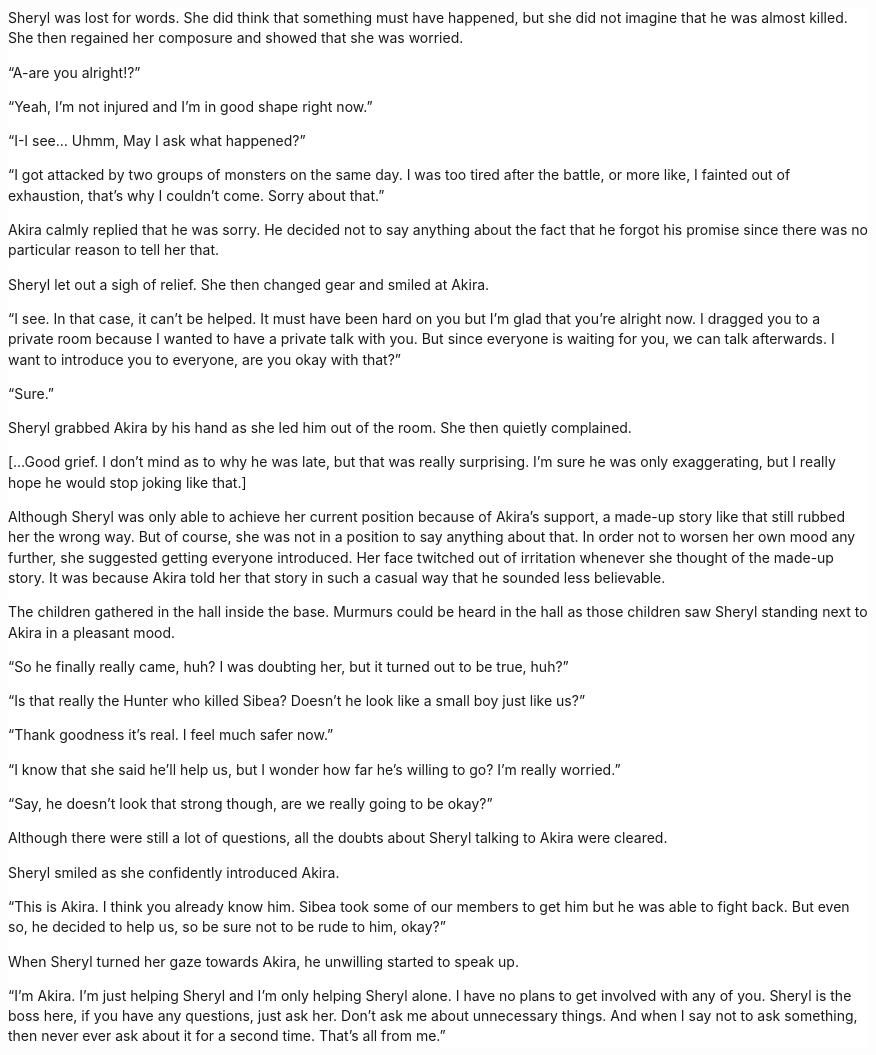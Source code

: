 Sheryl was lost for words. She did think that something must have happened, but she did not imagine that he was almost killed. She then regained her composure and showed that she was worried.

“A-are you alright!?”

“Yeah, I’m not injured and I’m in good shape right now.”

“I-I see… Uhmm, May I ask what happened?”

“I got attacked by two groups of monsters on the same day. I was too tired after the battle, or more like, I fainted out of exhaustion, that’s why I couldn’t come. Sorry about that.”

Akira calmly replied that he was sorry. He decided not to say anything about the fact that he forgot his promise since there was no particular reason to tell her that.

Sheryl let out a sigh of relief. She then changed gear and smiled at Akira.

“I see. In that case, it can’t be helped. It must have been hard on you but I’m glad that you’re alright now. I dragged you to a private room because I wanted to have a private talk with you. But since everyone is waiting for you, we can talk afterwards. I want to introduce you to everyone, are you okay with that?”

“Sure.”

Sheryl grabbed Akira by his hand as she led him out of the room. She then quietly complained.

[…Good grief. I don’t mind as to why he was late, but that was really surprising. I’m sure he was only exaggerating, but I really hope he would stop joking like that.]

Although Sheryl was only able to achieve her current position because of Akira’s support, a made-up story like that still rubbed her the wrong way. But of course, she was not in a position to say anything about that. In order not to worsen her own mood any further, she suggested getting everyone introduced. Her face twitched out of irritation whenever she thought of the made-up story. It was because Akira told her that story in such a casual way that he sounded less believable.

The children gathered in the hall inside the base. Murmurs could be heard in the hall as those children saw Sheryl standing next to Akira in a pleasant mood.

“So he finally really came, huh? I was doubting her, but it turned out to be true, huh?”

“Is that really the Hunter who killed Sibea? Doesn’t he look like a small boy just like us?”

“Thank goodness it’s real. I feel much safer now.”

“I know that she said he’ll help us, but I wonder how far he’s willing to go? I’m really worried.”

“Say, he doesn’t look that strong though, are we really going to be okay?”

Although there were still a lot of questions, all the doubts about Sheryl talking to Akira were cleared.

Sheryl smiled as she confidently introduced Akira.

“This is Akira. I think you already know him. Sibea took some of our members to get him but he was able to fight back. But even so, he decided to help us, so be sure not to be rude to him, okay?”

When Sheryl turned her gaze towards Akira, he unwilling started to speak up.

“I’m Akira. I’m just helping Sheryl and I’m only helping Sheryl alone. I have no plans to get involved with any of you. Sheryl is the boss here, if you have any questions, just ask her. Don’t ask me about unnecessary things. And when I say not to ask something, then never ever ask about it for a second time. That’s all from me.”
